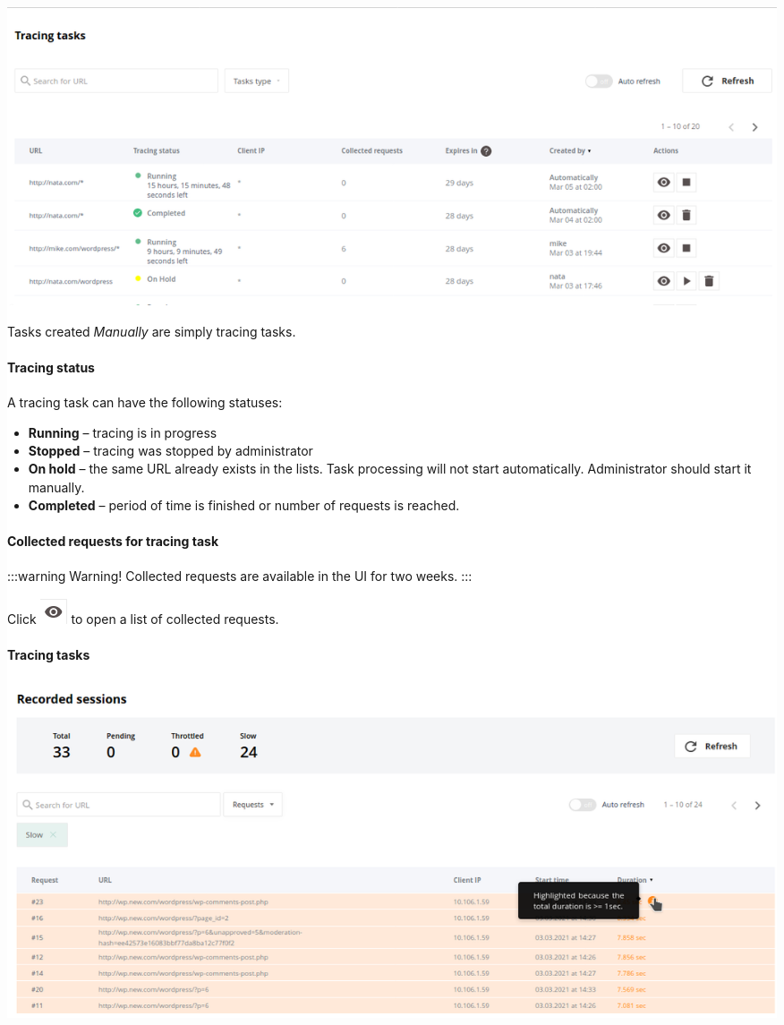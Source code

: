 ![](/images/XRayTrcingTaskList1.png)

Tasks created *Manually* are simply tracing tasks.

#### Tracing status

A tracing task can have the following statuses:

* <span class="notranslate">**Running**</span> – tracing is in progress
* <span class="notranslate">**Stopped**</span> – tracing was stopped by administrator
* <span class="notranslate">**On hold**</span> – the same URL already exists in the lists. Task processing will not start automatically. Administrator should start it manually.
* <span class="notranslate">**Completed**</span> – period of time is finished or number of requests is reached.

#### Collected requests for tracing task

:::warning Warning!
Collected requests are available in the UI for two weeks.
:::

Click ![](/images/XRayView.png) to open a list of collected requests.

#### Tracing tasks

![](/images/XRayCollectedRequests.png)
